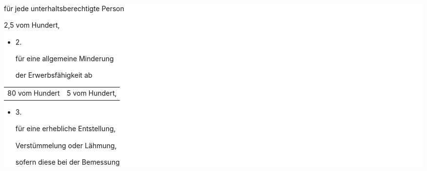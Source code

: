 </tr>

<tr>

<td style align="left" valign="top" charoff="50">

für jede unterhaltsberechtigte Person

</td>

<td style align="right" valign="bottom" charoff="50">

2,5 vom Hundert,

</td>

</tr>

</tbody>

</table>

  - 2\.
    
    <div style="">
    
    für eine allgemeine Minderung
    
    </div>
    
    <div style="">
    
    der Erwerbsfähigkeit ab
    
    </div>

  
  

|                |                |
| :------------- | :------------- |
| 80 vom Hundert | 5 vom Hundert, |

  - 3\.
    
    <div style="">
    
    für eine erhebliche Entstellung,
    
    </div>
    
    <div style="">
    
    Verstümmelung oder Lähmung,
    
    </div>
    
    <div style="">
    
    sofern diese bei der Bemessung
    
    </div>
    
    <div style="">
    